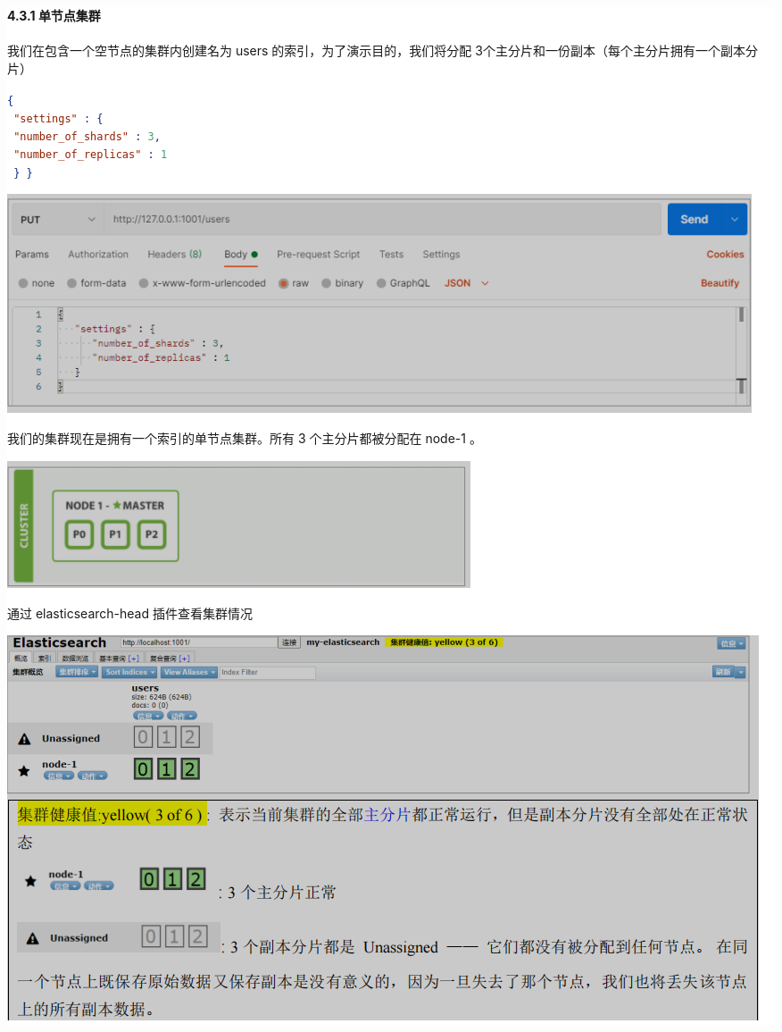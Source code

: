 #### **4.3.1** **单节点集群**

我们在包含一个空节点的集群内创建名为 users 的索引，为了演示目的，我们将分配 3个主分片和一份副本（每个主分片拥有一个副本分片）

```json
{
 "settings" : {
 "number_of_shards" : 3,
 "number_of_replicas" : 1
 } }
```

![](img/132.png)

我们的集群现在是拥有一个索引的单节点集群。所有 3 个主分片都被分配在 node-1 。

![](img/133.png)

通过 elasticsearch-head 插件查看集群情况

![](img/134.png)
